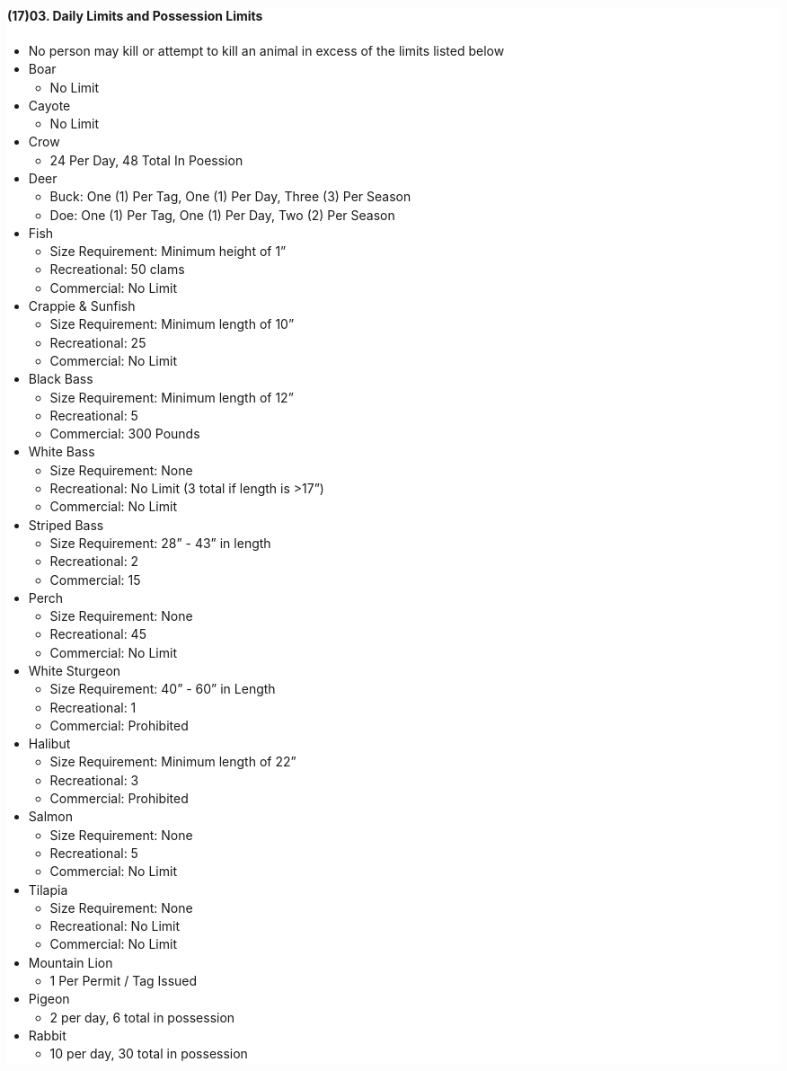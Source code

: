 #### **(17)03**. Daily Limits and Possession Limits

- No person may kill or attempt to kill an animal in excess of the limits listed below
- Boar
    - No Limit
- Cayote
    - No Limit
- Crow
    - 24 Per Day, 48 Total In Poession
- Deer
    - Buck: One (1) Per Tag, One (1) Per Day, Three (3) Per Season
    - Doe: One (1) Per Tag, One (1) Per Day, Two (2) Per Season
- Fish
    - Size Requirement: Minimum height of 1”
    - Recreational: 50 clams
    - Commercial: No Limit
- Crappie & Sunfish
    - Size Requirement: Minimum length of 10”
    - Recreational: 25
    - Commercial: No Limit
- Black Bass
    - Size Requirement: Minimum length of 12”
    - Recreational: 5
    - Commercial: 300 Pounds
- White Bass
    - Size Requirement: None
    - Recreational: No Limit (3 total if length is >17”)
    - Commercial: No Limit
- Striped Bass
    - Size Requirement: 28” - 43” in length
    - Recreational: 2
    - Commercial: 15
- Perch
    - Size Requirement: None
    - Recreational: 45
    - Commercial: No Limit
- White Sturgeon
    - Size Requirement: 40” - 60” in Length
    - Recreational: 1
    - Commercial: Prohibited
- Halibut
    - Size Requirement: Minimum length of 22”
    - Recreational: 3
    - Commercial: Prohibited
- Salmon
    - Size Requirement: None
    - Recreational: 5
    - Commercial: No Limit
- Tilapia
    - Size Requirement: None
    - Recreational: No Limit
    - Commercial: No Limit
- Mountain Lion
    - 1 Per Permit / Tag Issued
- Pigeon
    - 2 per day, 6 total in possession
- Rabbit
    - 10 per day, 30 total in possession
